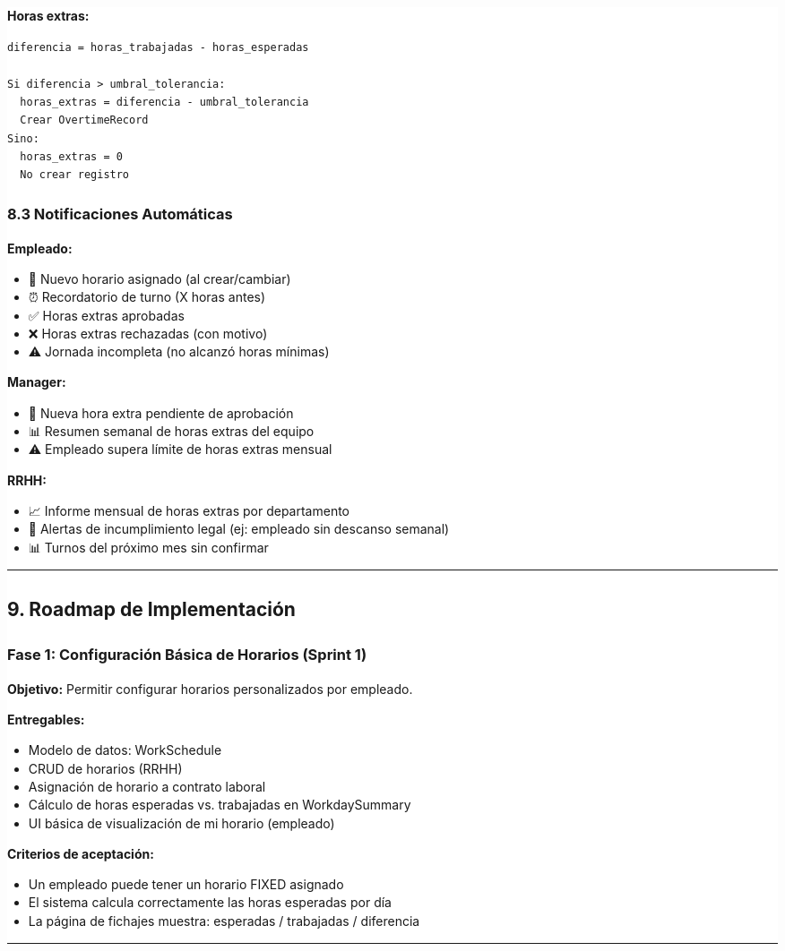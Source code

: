 **Horas extras:**

```
diferencia = horas_trabajadas - horas_esperadas

Si diferencia > umbral_tolerancia:
  horas_extras = diferencia - umbral_tolerancia
  Crear OvertimeRecord
Sino:
  horas_extras = 0
  No crear registro
```

### 8.3 Notificaciones Automáticas

**Empleado:**

- 📅 Nuevo horario asignado (al crear/cambiar)
- ⏰ Recordatorio de turno (X horas antes)
- ✅ Horas extras aprobadas
- ❌ Horas extras rechazadas (con motivo)
- ⚠️ Jornada incompleta (no alcanzó horas mínimas)

**Manager:**

- 🔔 Nueva hora extra pendiente de aprobación
- 📊 Resumen semanal de horas extras del equipo
- ⚠️ Empleado supera límite de horas extras mensual

**RRHH:**

- 📈 Informe mensual de horas extras por departamento
- 🚨 Alertas de incumplimiento legal (ej: empleado sin descanso semanal)
- 📊 Turnos del próximo mes sin confirmar

---

## 9. Roadmap de Implementación

### Fase 1: Configuración Básica de Horarios (Sprint 1)

**Objetivo:** Permitir configurar horarios personalizados por empleado.

**Entregables:**

- Modelo de datos: WorkSchedule
- CRUD de horarios (RRHH)
- Asignación de horario a contrato laboral
- Cálculo de horas esperadas vs. trabajadas en WorkdaySummary
- UI básica de visualización de mi horario (empleado)

**Criterios de aceptación:**

- Un empleado puede tener un horario FIXED asignado
- El sistema calcula correctamente las horas esperadas por día
- La página de fichajes muestra: esperadas / trabajadas / diferencia

---